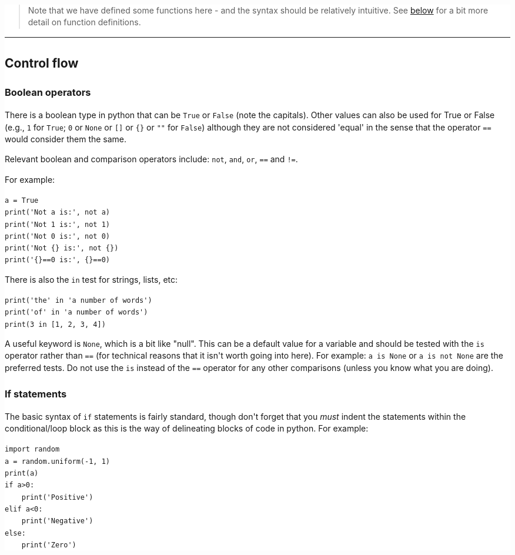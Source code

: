 > Note that we have defined some functions here - and the syntax
> should be relatively intuitive.  See <a href="#functions">below</a>
> for a bit more detail on function definitions.

---

<a class="anchor" id="Control-flow"></a>
## Control flow

<a class="anchor" id="Boolean-operators"></a>
### Boolean operators

There is a boolean type in python that can be `True` or `False` (note the
capitals). Other values can also be used for True or False (e.g., `1` for
`True`; `0` or `None` or `[]` or `{}` or `""` for `False`) although they are
not considered 'equal' in the sense that the operator `==` would consider them
the same.

Relevant boolean and comparison operators include: `not`, `and`, `or`, `==` and `!=`.

For example:
```
a = True
print('Not a is:', not a)
print('Not 1 is:', not 1)
print('Not 0 is:', not 0)
print('Not {} is:', not {})
print('{}==0 is:', {}==0)
```

There is also the `in` test for strings, lists, etc:
```
print('the' in 'a number of words')
print('of' in 'a number of words')
print(3 in [1, 2, 3, 4])
```


A useful keyword is `None`, which is a bit like "null". 
This can be a default value for a variable and should be tested with the `is` operator rather than `==` (for technical reasons that it isn't worth going into here). For example: `a is None` or `a is not None` are the preferred tests.
Do not use the `is` instead of the `==` operator for any other comparisons (unless you know what you are doing).


<a class="anchor" id="If-statements"></a>
### If statements

The basic syntax of `if` statements is fairly standard, though don't forget that you _*must*_ indent the statements within the conditional/loop block as this is the way of delineating blocks of code in python.  For example:
```
import random
a = random.uniform(-1, 1)
print(a)
if a>0:
    print('Positive')
elif a<0:
    print('Negative')
else:
    print('Zero')
```
